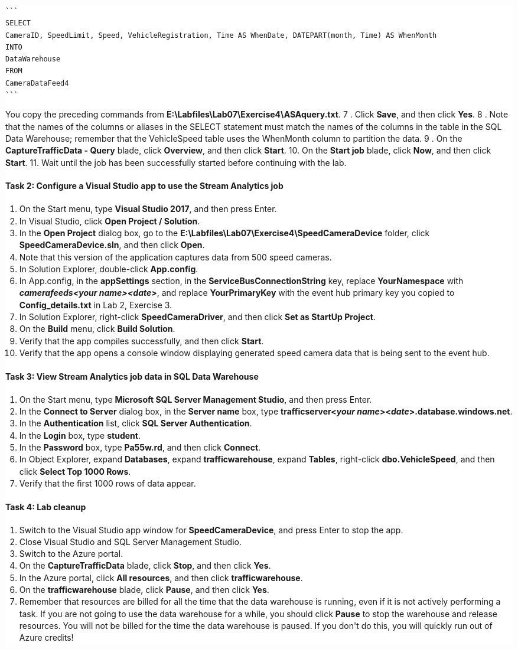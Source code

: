 	```
	SELECT
	CameraID, SpeedLimit, Speed, VehicleRegistration, Time AS WhenDate, DATEPART(month, Time) AS WhenMonth
	INTO
	DataWarehouse
	FROM
	CameraDataFeed4
	```
You copy the preceding commands from **E:\\Labfiles\\Lab07\\Exercise4\\ASAquery.txt**.
7 .  Click **Save**, and then click **Yes**.
8 .  Note that the names of the columns or aliases in the SELECT statement must match the names of the columns in the table in the SQL Data Warehouse; remember that the VehicleSpeed table uses the WhenMonth column to partition the data.
9 .  On the **CaptureTrafficData - Query** blade, click **Overview**, and then click **Start**.
10.  On the **Start job** blade, click **Now**, and then click **Start**.
11.  Wait until the job has been successfully started before continuing with the lab.

#### Task 2: Configure a Visual Studio app to use the Stream Analytics job
1.  On the Start menu, type **Visual Studio 2017**, and then press Enter.
2.  In Visual Studio, click **Open Project / Solution**.
3.  In the **Open Project** dialog box, go to the **E:\\Labfiles\\Lab07\\Exercise4\\SpeedCameraDevice** folder, click **SpeedCameraDevice.sln**, and then click **Open**.
4.  Note that this version of the application captures data from 500 speed cameras.
5.  In Solution Explorer, double-click **App.config**.
6.  In App.config, in the **appSettings** section, in the **ServiceBusConnectionString** key, replace **YourNamespace** with ***camerafeeds&lt;your name&gt;&lt;date&gt;***, and replace **YourPrimaryKey** with the event hub primary key you copied to **Config\_details.txt** in Lab 2, Exercise 3.
7.  In Solution Explorer, right-click **SpeedCameraDriver**, and then click **Set as StartUp Project**.
8.  On the **Build** menu, click **Build Solution**.
9.  Verify that the app compiles successfully, and then click **Start**.
10. Verify that the app opens a console window displaying generated speed camera data that is being sent to the event hub.

#### Task 3: View Stream Analytics job data in SQL Data Warehouse
1.  On the Start menu, type **Microsoft SQL Server Management Studio**, and then press Enter.
2.  In the **Connect to Server** dialog box, in the **Server name** box, type **trafficserver&lt;_your name_&gt;&lt;_date_&gt;.database.windows.net**.
3.  In the **Authentication** list, click **SQL Server Authentication**.
4.  In the **Login** box, type **student**.
5.  In the **Password** box, type **Pa55w.rd**, and then click **Connect**.
6.  In Object Explorer, expand **Databases**, expand **trafficwarehouse**, expand **Tables**, right-click **dbo.VehicleSpeed**, and then click **Select Top 1000 Rows**.
7.  Verify that the first 1000 rows of data appear.

#### Task 4: Lab cleanup
1.  Switch to the Visual Studio app window for **SpeedCameraDevice**, and press Enter to stop the app.
2.  Close Visual Studio and SQL Server Management Studio.
3.  Switch to the Azure portal.
4.  On the **CaptureTrafficData** blade, click **Stop**, and then click **Yes**.
5.  In the Azure portal, click **All resources**, and then click **trafficwarehouse**.
6.  On the **trafficwarehouse** blade, click **Pause**, and then click **Yes**.
7.  Remember that resources are billed for all the time that the data warehouse is running, even if it is not actively performing a task. If you are not going to use the data warehouse for a while, you should click **Pause** to stop the warehouse and release resources. You will not be billed for the time the data warehouse is paused. If you don't do this, you will quickly run out of Azure credits!
